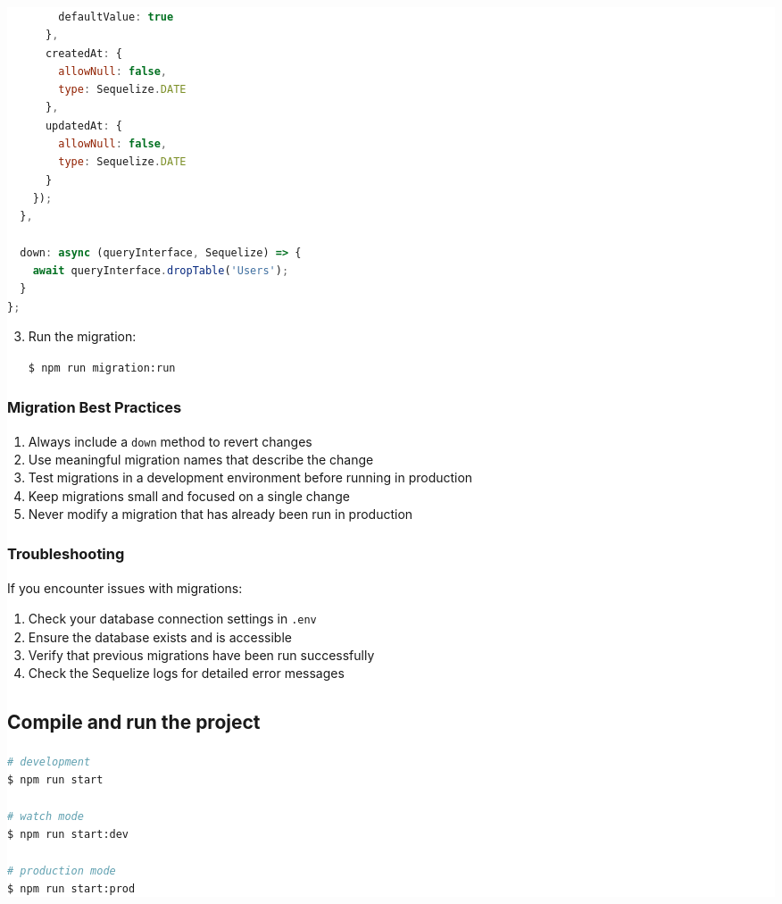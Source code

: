    ```javascript
           defaultValue: true
         },
         createdAt: {
           allowNull: false,
           type: Sequelize.DATE
         },
         updatedAt: {
           allowNull: false,
           type: Sequelize.DATE
         }
       });
     },

     down: async (queryInterface, Sequelize) => {
       await queryInterface.dropTable('Users');
     }
   };
   ```

3. Run the migration:
   ```bash
   $ npm run migration:run
   ```

### Migration Best Practices

1. Always include a `down` method to revert changes
2. Use meaningful migration names that describe the change
3. Test migrations in a development environment before running in production
4. Keep migrations small and focused on a single change
5. Never modify a migration that has already been run in production

### Troubleshooting

If you encounter issues with migrations:

1. Check your database connection settings in `.env`
2. Ensure the database exists and is accessible
3. Verify that previous migrations have been run successfully
4. Check the Sequelize logs for detailed error messages

## Compile and run the project

```bash
# development
$ npm run start

# watch mode
$ npm run start:dev

# production mode
$ npm run start:prod
```
